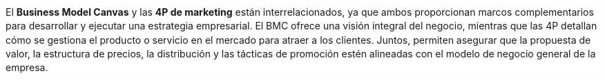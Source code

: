 El **Business Model Canvas** y las **4P de marketing** están interrelacionados, ya que ambos proporcionan marcos complementarios para desarrollar y ejecutar una estrategia empresarial. El BMC ofrece una visión integral del negocio, mientras que las 4P detallan cómo se gestiona el producto o servicio en el mercado para atraer a los clientes. Juntos, permiten asegurar que la propuesta de valor, la estructura de precios, la distribución y las tácticas de promoción estén alineadas con el modelo de negocio general de la empresa.